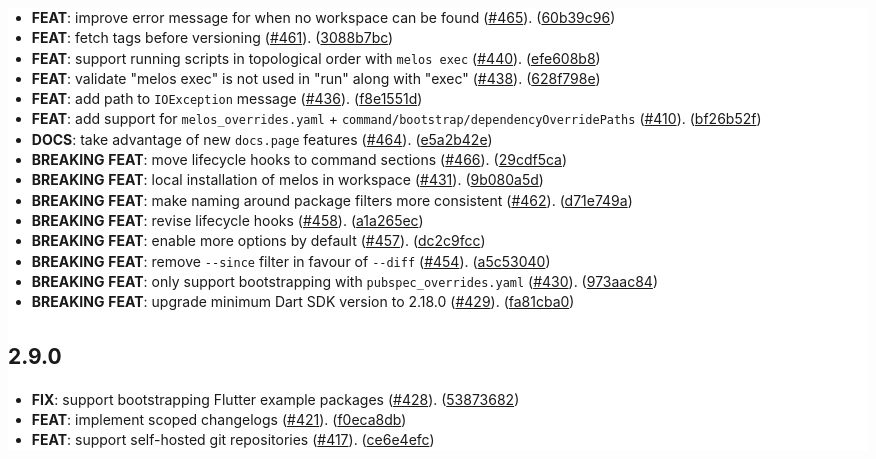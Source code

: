  - **FEAT**: improve error message for when no workspace can be found ([#465](https://github.com/invertase/melos/issues/465)). ([60b39c96](https://github.com/invertase/melos/commit/60b39c960dba2cb78526f9a69e825b2702ae084c))
 - **FEAT**: fetch tags before versioning ([#461](https://github.com/invertase/melos/issues/461)). ([3088b7bc](https://github.com/invertase/melos/commit/3088b7bc7c23bbe277488bc3b655132545b17cd9))
 - **FEAT**: support running scripts in topological order with `melos exec` ([#440](https://github.com/invertase/melos/issues/440)). ([efe608b8](https://github.com/invertase/melos/commit/efe608b84e90b0ad95524a6a7b0e5c0e00deeb17))
 - **FEAT**: validate "melos exec" is not used in "run" along with "exec" ([#438](https://github.com/invertase/melos/issues/438)). ([628f798e](https://github.com/invertase/melos/commit/628f798e95c42ffbc1df2931301b40856e30410a))
 - **FEAT**: add path to `IOException` message ([#436](https://github.com/invertase/melos/issues/436)). ([f8e1551d](https://github.com/invertase/melos/commit/f8e1551d4df98783748df180233bec612b17bbd5))
 - **FEAT**: add support for `melos_overrides.yaml` + `command/bootstrap/dependencyOverridePaths` ([#410](https://github.com/invertase/melos/issues/410)). ([bf26b52f](https://github.com/invertase/melos/commit/bf26b52f695cd906885004bf67373242e8c06b94))
 - **DOCS**: take advantage of new `docs.page` features ([#464](https://github.com/invertase/melos/issues/464)). ([e5a2b42e](https://github.com/invertase/melos/commit/e5a2b42e6ade646cd8d403f409823f642aaed955))
 - **BREAKING** **FEAT**: move lifecycle hooks to command sections ([#466](https://github.com/invertase/melos/issues/466)). ([29cdf5ca](https://github.com/invertase/melos/commit/29cdf5ca3ea55fa2be1f5faefdf1e37c1824f88e))
 - **BREAKING** **FEAT**: local installation of melos in workspace ([#431](https://github.com/invertase/melos/issues/431)). ([9b080a5d](https://github.com/invertase/melos/commit/9b080a5d509daf7d6baaa28c2eb40ba12e235fd3))
 - **BREAKING** **FEAT**: make naming around package filters more consistent ([#462](https://github.com/invertase/melos/issues/462)). ([d71e749a](https://github.com/invertase/melos/commit/d71e749a73d4da0c665fb2a12d2497bfd0965a8a))
 - **BREAKING** **FEAT**: revise lifecycle hooks ([#458](https://github.com/invertase/melos/issues/458)). ([a1a265ec](https://github.com/invertase/melos/commit/a1a265ececef8c128539d61c14dc04d7f1efdd1d))
 - **BREAKING** **FEAT**: enable more options by default ([#457](https://github.com/invertase/melos/issues/457)). ([dc2c9fcc](https://github.com/invertase/melos/commit/dc2c9fcc06dcf305e0c4dc6f5bad46cc2ad67f6d))
 - **BREAKING** **FEAT**: remove `--since` filter in favour of `--diff` ([#454](https://github.com/invertase/melos/issues/454)). ([a5c53040](https://github.com/invertase/melos/commit/a5c530400970e1f96e56a34e5a70121f845232a3))
 - **BREAKING** **FEAT**: only support bootstrapping with `pubspec_overrides.yaml` ([#430](https://github.com/invertase/melos/issues/430)). ([973aac84](https://github.com/invertase/melos/commit/973aac84452244d27e672e282fb611609b19c968))
 - **BREAKING** **FEAT**: upgrade minimum Dart SDK version to 2.18.0 ([#429](https://github.com/invertase/melos/issues/429)). ([fa81cba0](https://github.com/invertase/melos/commit/fa81cba00960ef04702d1535f57cb644ffcaeaae))

## 2.9.0

 - **FIX**: support bootstrapping Flutter example packages ([#428](https://github.com/invertase/melos/issues/428)). ([53873682](https://github.com/invertase/melos/commit/538736827f4fdcd2ec0b2d2b33168a8d1397a319))
 - **FEAT**: implement scoped changelogs ([#421](https://github.com/invertase/melos/issues/421)). ([f0eca8db](https://github.com/invertase/melos/commit/f0eca8dbd06831256733d5bf38cfe171ac1ca30d))
 - **FEAT**: support self-hosted git repositories ([#417](https://github.com/invertase/melos/issues/417)). ([ce6e4efc](https://github.com/invertase/melos/commit/ce6e4efcff062c19e8bd35ef2cf7976a53aaae4c))
